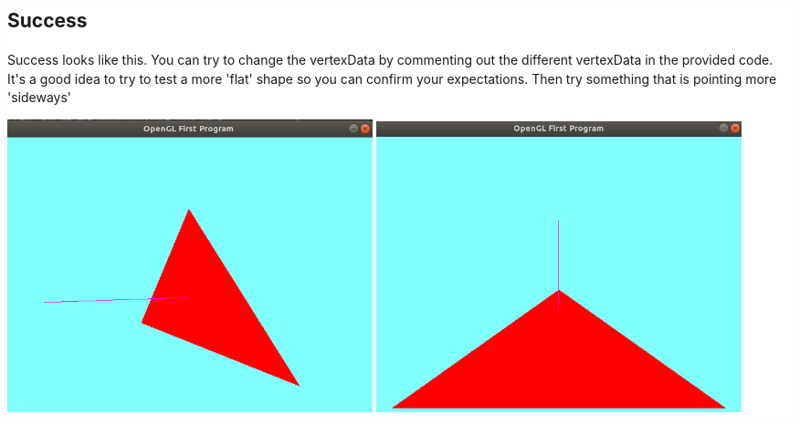 ## Success

Success looks like this. You can try to change the vertexData by commenting out the different vertexData in the provided code. It's a good idea to try to test a more 'flat' shape so you can confirm your expectations. Then try something that is pointing more 'sideways'

<img src="./media/surface1.png" width="400px" alt="picture">
<img src="./media/surface2.png" width="400px" alt="picture">
